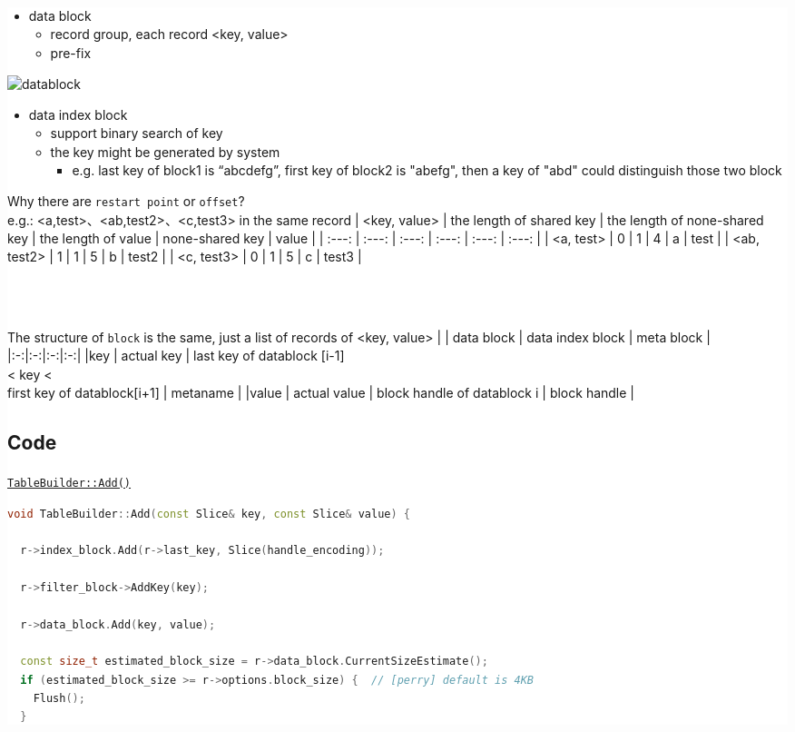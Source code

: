 - data block
  - record group, each record <key, value>
  - pre-fix

<img src="https://user-images.githubusercontent.com/16873751/99017820-8ddff780-250d-11eb-9fd6-62f94bdc3f1f.png" alt="datablock" width="600"/>  

- data index block
  - support binary search of key
  - the key might be generated by system
    + e.g. last key of block1 is “abcdefg”, first key of block2 is "abefg", then a key of "abd" could distinguish those two block

Why there are `restart point` or `offset`?  
e.g.: <a,test>、<ab,test2>、<c,test3> in the same record
| <key, value>  | the length of shared key  | the length of none-shared key  | the length of value  |  none-shared key  | value |
| :---: | :---: | :---: | :---: | :---: | :---: |
| <a, test>  | 0  | 1  | 4  | a  | test  |
| <ab, test2>  | 1  | 1  | 5  | b  | test2  |
| <c, test3>  | 0  |  1 |  5 | c  | test3  |

<br/><br/>

The structure of `block` is the same, just a list of records of <key, value>
|   | data block  | data index block  | meta block  |
|:-:|:-:|:-:|:-:|
|key  | actual key   | last key of datablock [i-1] <br/>< key < <br/>first key of datablock[i+1]  | metaname  |
|value   | actual value   | block handle of datablock i  | block handle  |


## Code

[`TableBuilder::Add()`](https://github.com/google/leveldb/blob/3f934e3705444a3df80b128ddefc4cf440441ffe/table/table_builder.cc#L94)
```C++
void TableBuilder::Add(const Slice& key, const Slice& value) {

  r->index_block.Add(r->last_key, Slice(handle_encoding));

  r->filter_block->AddKey(key); 

  r->data_block.Add(key, value);

  const size_t estimated_block_size = r->data_block.CurrentSizeEstimate();
  if (estimated_block_size >= r->options.block_size) {  // [perry] default is 4KB
    Flush();
  }

```
